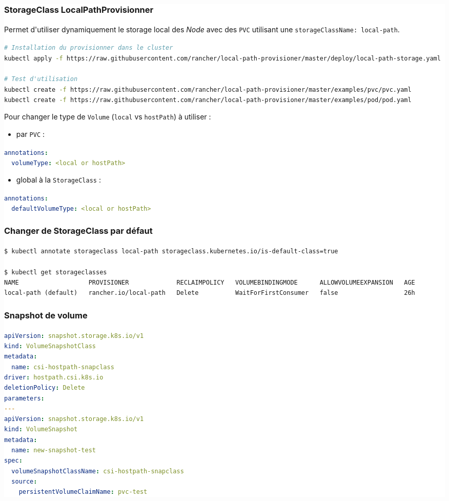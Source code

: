 ### StorageClass LocalPathProvisionner

Permet d'utiliser dynamiquement le storage local des _Node_ avec des `PVC` utilisant une `storageClassName: local-path`.

```sh
# Installation du provisionner dans le cluster
kubectl apply -f https://raw.githubusercontent.com/rancher/local-path-provisioner/master/deploy/local-path-storage.yaml

# Test d'utilisation
kubectl create -f https://raw.githubusercontent.com/rancher/local-path-provisioner/master/examples/pvc/pvc.yaml
kubectl create -f https://raw.githubusercontent.com/rancher/local-path-provisioner/master/examples/pod/pod.yaml
```

Pour changer le type de `Volume` (`local` vs `hostPath`) à utiliser :

- par `PVC` :

```yaml
annotations:
  volumeType: <local or hostPath>
```

- global à la `StorageClass` :

```yaml
annotations:
  defaultVolumeType: <local or hostPath>
```


### Changer de StorageClass par défaut

```console
$ kubectl annotate storageclass local-path storageclass.kubernetes.io/is-default-class=true

$ kubectl get storageclasses
NAME                   PROVISIONER             RECLAIMPOLICY   VOLUMEBINDINGMODE      ALLOWVOLUMEEXPANSION   AGE
local-path (default)   rancher.io/local-path   Delete          WaitForFirstConsumer   false                  26h
```

### Snapshot de volume

```yaml {4,14}
apiVersion: snapshot.storage.k8s.io/v1
kind: VolumeSnapshotClass
metadata:
  name: csi-hostpath-snapclass
driver: hostpath.csi.k8s.io
deletionPolicy: Delete
parameters:
---
apiVersion: snapshot.storage.k8s.io/v1
kind: VolumeSnapshot
metadata:
  name: new-snapshot-test
spec:
  volumeSnapshotClassName: csi-hostpath-snapclass
  source:
    persistentVolumeClaimName: pvc-test
```
